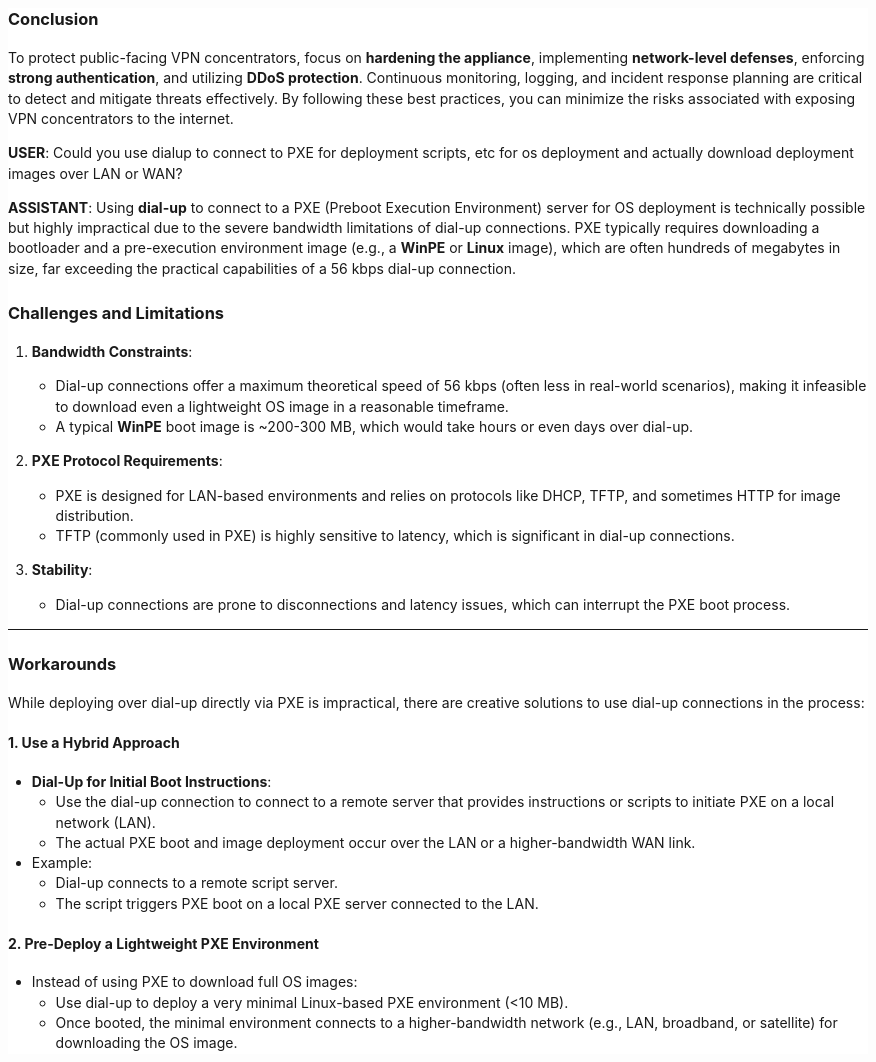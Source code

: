 
### **Conclusion**
To protect public-facing VPN concentrators, focus on **hardening the appliance**, implementing **network-level defenses**, enforcing **strong authentication**, and utilizing **DDoS protection**. Continuous monitoring, logging, and incident response planning are critical to detect and mitigate threats effectively. By following these best practices, you can minimize the risks associated with exposing VPN concentrators to the internet.

**USER**: Could you use dialup to connect to PXE for deployment scripts, etc for os deployment and actually download deployment images over LAN or WAN?

**ASSISTANT**: Using **dial-up** to connect to a PXE (Preboot Execution Environment) server for OS deployment is technically possible but highly impractical due to the severe bandwidth limitations of dial-up connections. PXE typically requires downloading a bootloader and a pre-execution environment image (e.g., a **WinPE** or **Linux** image), which are often hundreds of megabytes in size, far exceeding the practical capabilities of a 56 kbps dial-up connection.

### **Challenges and Limitations**
1. **Bandwidth Constraints**:
   - Dial-up connections offer a maximum theoretical speed of 56 kbps (often less in real-world scenarios), making it infeasible to download even a lightweight OS image in a reasonable timeframe.
   - A typical **WinPE** boot image is ~200-300 MB, which would take hours or even days over dial-up.

2. **PXE Protocol Requirements**:
   - PXE is designed for LAN-based environments and relies on protocols like DHCP, TFTP, and sometimes HTTP for image distribution.
   - TFTP (commonly used in PXE) is highly sensitive to latency, which is significant in dial-up connections.

3. **Stability**:
   - Dial-up connections are prone to disconnections and latency issues, which can interrupt the PXE boot process.

---

### **Workarounds**
While deploying over dial-up directly via PXE is impractical, there are creative solutions to use dial-up connections in the process:

#### **1. Use a Hybrid Approach**
   - **Dial-Up for Initial Boot Instructions**:
     - Use the dial-up connection to connect to a remote server that provides instructions or scripts to initiate PXE on a local network (LAN).
     - The actual PXE boot and image deployment occur over the LAN or a higher-bandwidth WAN link.
   - Example:
     - Dial-up connects to a remote script server.
     - The script triggers PXE boot on a local PXE server connected to the LAN.

#### **2. Pre-Deploy a Lightweight PXE Environment**
   - Instead of using PXE to download full OS images:
     - Use dial-up to deploy a very minimal Linux-based PXE environment (<10 MB).
     - Once booted, the minimal environment connects to a higher-bandwidth network (e.g., LAN, broadband, or satellite) for downloading the OS image.

